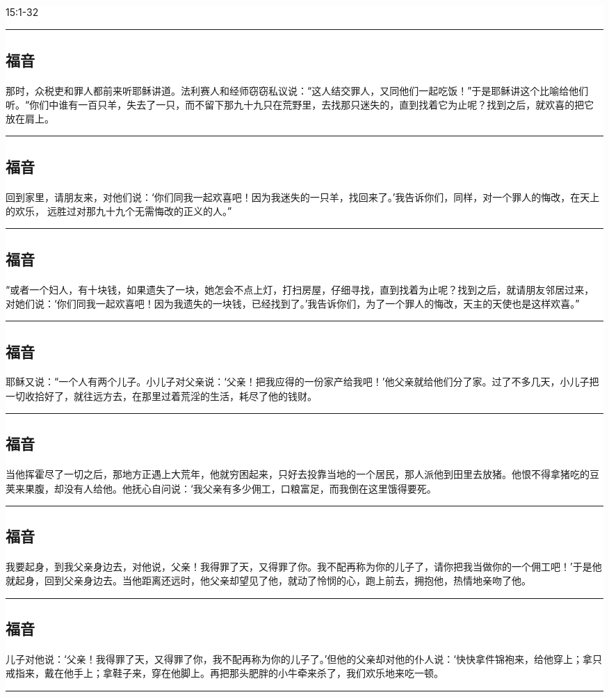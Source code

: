 
15:1-32


---

## 福音

那时，众税吏和罪人都前来听耶稣讲道。法利赛人和经师窃窃私议说：“这人结交罪人，又同他们一起吃饭！”于是耶稣讲这个比喻给他们听。“你们中谁有一百只羊，失去了一只，而不留下那九十九只在荒野里，去找那只迷失的，直到找着它为止呢？找到之后，就欢喜的把它放在肩上。

---

## 福音

回到家里，请朋友来，对他们说：‘你们同我一起欢喜吧！因为我迷失的一只羊，找回来了。’我告诉你们，同样，对一个罪人的悔改，在天上的欢乐， 远胜过对那九十九个无需悔改的正义的人。”

---

## 福音

“或者一个妇人，有十块钱，如果遗失了一块，她怎会不点上灯，打扫房屋，仔细寻找，直到找着为止呢？找到之后，就请朋友邻居过来，对她们说：‘你们同我一起欢喜吧！因为我遗失的一块钱，已经找到了。’我告诉你们，为了一个罪人的悔改，天主的天使也是这样欢喜。”

---

## 福音

耶稣又说：“一个人有两个儿子。小儿子对父亲说：‘父亲！把我应得的一份家产给我吧！’他父亲就给他们分了家。过了不多几天，小儿子把一切收拾好了，就往远方去，在那里过着荒淫的生活，耗尽了他的钱财。

---

## 福音

当他挥霍尽了一切之后，那地方正遇上大荒年，他就穷困起来，只好去投靠当地的一个居民，那人派他到田里去放猪。他恨不得拿猪吃的豆荚来果腹，却没有人给他。他抚心自问说：‘我父亲有多少佣工，口粮富足，而我倒在这里饿得要死。

---

## 福音

我要起身，到我父亲身边去，对他说，父亲！我得罪了天，又得罪了你。我不配再称为你的儿子了，请你把我当做你的一个佣工吧！’于是他就起身，回到父亲身边去。当他距离还远时，他父亲却望见了他，就动了怜悯的心，跑上前去，拥抱他，热情地亲吻了他。

---

## 福音

儿子对他说：‘父亲！我得罪了天，又得罪了你，我不配再称为你的儿子了。’但他的父亲却对他的仆人说：‘快快拿件锦袍来，给他穿上；拿只戒指来，戴在他手上；拿鞋子来，穿在他脚上。再把那头肥胖的小牛牵来杀了，我们欢乐地来吃一顿。

---

